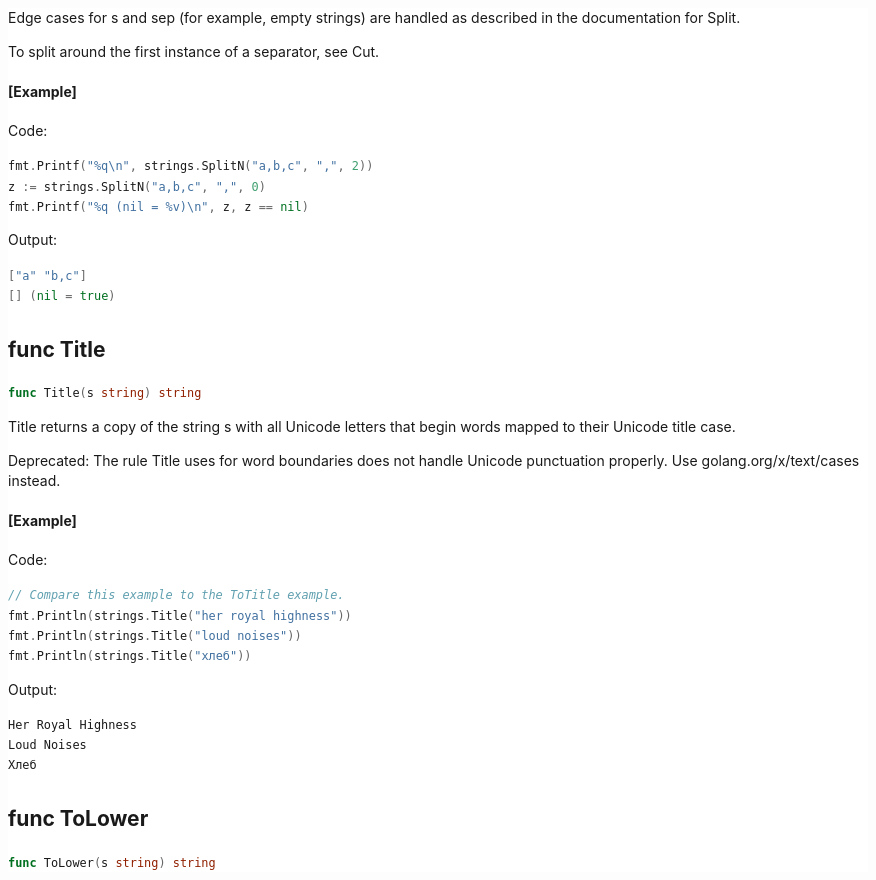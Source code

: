 Edge cases for s and sep (for example, empty strings) are handled as
described in the documentation for Split.

To split around the first instance of a separator, see Cut.

#### [Example]

Code:

```go
fmt.Printf("%q\n", strings.SplitN("a,b,c", ",", 2))
z := strings.SplitN("a,b,c", ",", 0)
fmt.Printf("%q (nil = %v)\n", z, z == nil)
```

Output:

```go
["a" "b,c"]
[] (nil = true)
```

func Title 
----------

```go
func Title(s string) string
```

Title returns a copy of the string s with all Unicode letters that begin
words mapped to their Unicode title case.

Deprecated: The rule Title uses for word boundaries does not handle
Unicode punctuation properly. Use golang.org/x/text/cases instead.

#### [Example]

Code:

```go
// Compare this example to the ToTitle example.
fmt.Println(strings.Title("her royal highness"))
fmt.Println(strings.Title("loud noises"))
fmt.Println(strings.Title("хлеб"))
```

Output:

```go
Her Royal Highness
Loud Noises
Хлеб
```

func ToLower 
------------

```go
func ToLower(s string) string
```
